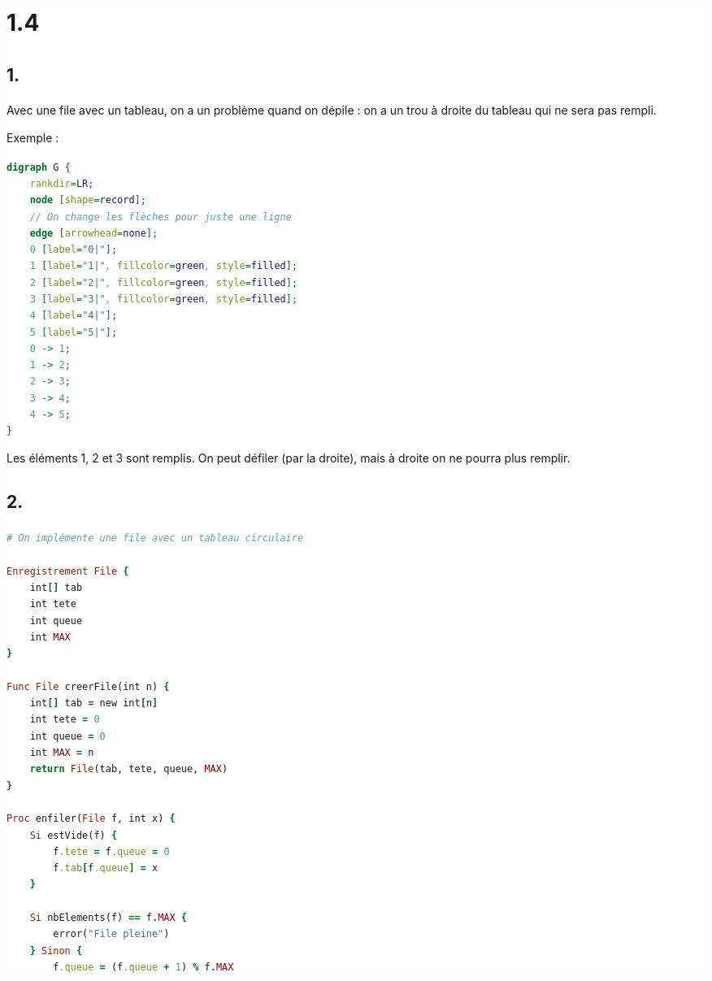 # 1.4

## 1.

Avec une file avec un tableau, on a un problème quand on dépile : on a un trou à droite du tableau qui ne sera pas rempli.

Exemple :



```dot
digraph G {
    rankdir=LR;
    node [shape=record];
    // On change les flèches pour juste une ligne
    edge [arrowhead=none];
    0 [label="0|"];
    1 [label="1|", fillcolor=green, style=filled];
    2 [label="2|", fillcolor=green, style=filled];
    3 [label="3|", fillcolor=green, style=filled];
    4 [label="4|"];
    5 [label="5|"];
    0 -> 1;
    1 -> 2;
    2 -> 3;
    3 -> 4;
    4 -> 5;
}
```

Les éléments 1, 2 et 3 sont remplis. On peut défiler (par la droite), mais à droite on ne pourra plus remplir.

## 2.

```ruby
# On implémente une file avec un tableau circulaire

Enregistrement File {
    int[] tab
    int tete
    int queue
    int MAX
}

Func File creerFile(int n) {
    int[] tab = new int[n]
    int tete = 0
    int queue = 0
    int MAX = n
    return File(tab, tete, queue, MAX)
}

Proc enfiler(File f, int x) {
    Si estVide(f) {
        f.tete = f.queue = 0
        f.tab[f.queue] = x
    } 

    Si nbElements(f) == f.MAX {
        error("File pleine")
    } Sinon {
        f.queue = (f.queue + 1) % f.MAX
```